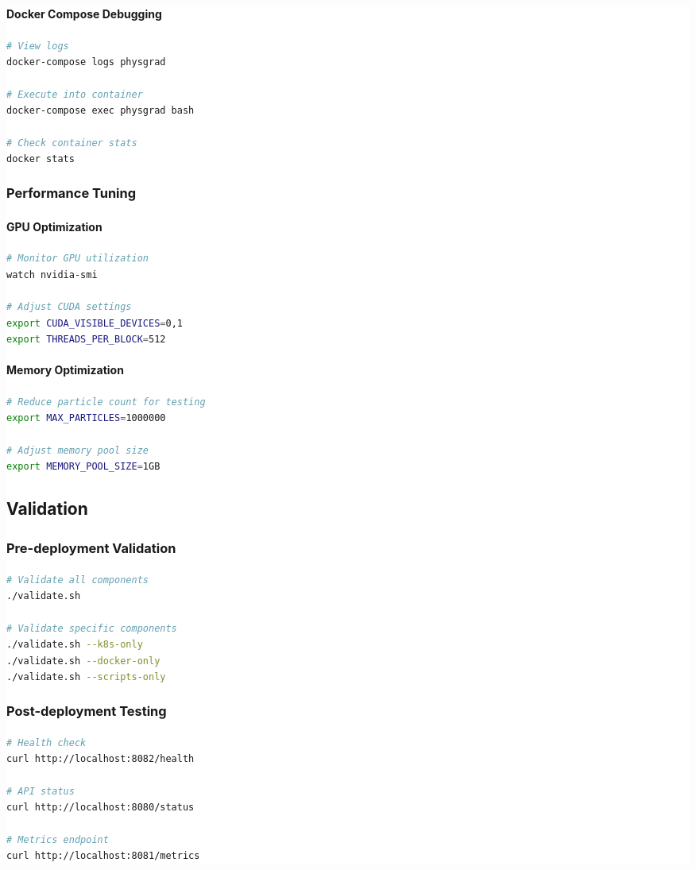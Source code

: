 #### Docker Compose Debugging
```bash
# View logs
docker-compose logs physgrad

# Execute into container
docker-compose exec physgrad bash

# Check container stats
docker stats
```

### Performance Tuning

#### GPU Optimization
```bash
# Monitor GPU utilization
watch nvidia-smi

# Adjust CUDA settings
export CUDA_VISIBLE_DEVICES=0,1
export THREADS_PER_BLOCK=512
```

#### Memory Optimization
```bash
# Reduce particle count for testing
export MAX_PARTICLES=1000000

# Adjust memory pool size
export MEMORY_POOL_SIZE=1GB
```

## Validation

### Pre-deployment Validation
```bash
# Validate all components
./validate.sh

# Validate specific components
./validate.sh --k8s-only
./validate.sh --docker-only
./validate.sh --scripts-only
```

### Post-deployment Testing
```bash
# Health check
curl http://localhost:8082/health

# API status
curl http://localhost:8080/status

# Metrics endpoint
curl http://localhost:8081/metrics
```
